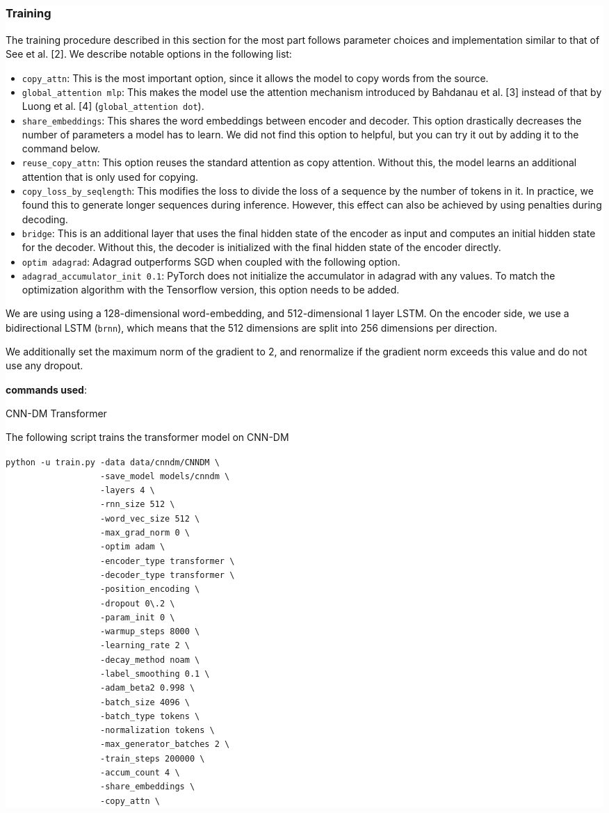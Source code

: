 


### Training

The training procedure described in this section for the most part follows parameter choices and implementation similar to that of See et al. [2]. We describe notable options in the following list:

- `copy_attn`: This is the most important option, since it allows the model to copy words from the source.
- `global_attention mlp`: This makes the model use the  attention mechanism introduced by Bahdanau et al. [3] instead of that by Luong et al. [4] (`global_attention dot`).
- `share_embeddings`: This shares the word embeddings between encoder and decoder. This option drastically decreases the number of parameters a model has to learn. We did not find this option to helpful, but you can try it out by adding it to the command below.
-  `reuse_copy_attn`: This option reuses the standard attention as copy attention. Without this, the model learns an additional attention that is only used for copying.
-  `copy_loss_by_seqlength`: This modifies the loss to divide the loss of a sequence by the number of tokens in it. In practice, we found this to generate longer sequences during inference. However, this effect can also be achieved by using penalties during decoding.
-  `bridge`: This is an additional layer that uses the final hidden state of the encoder as input and computes an initial hidden state for the decoder. Without this, the decoder is initialized with the final hidden state of the encoder directly.
-  `optim adagrad`: Adagrad outperforms SGD when coupled with the following option.
-  `adagrad_accumulator_init 0.1`: PyTorch does not initialize the accumulator in adagrad with any values. To match the optimization algorithm with the Tensorflow version, this option needs to be added.


We are using using a 128-dimensional word-embedding, and 512-dimensional 1 layer LSTM. On the encoder side, we use a bidirectional LSTM (`brnn`), which means that the 512 dimensions are split into 256 dimensions per direction.

We additionally set the maximum norm of the gradient to 2, and renormalize if the gradient norm exceeds this value and do not use any dropout.

**commands used**:

CNN-DM Transformer

The following script trains the transformer model on CNN-DM

```
python -u train.py -data data/cnndm/CNNDM \
                   -save_model models/cnndm \
                   -layers 4 \
                   -rnn_size 512 \
                   -word_vec_size 512 \
                   -max_grad_norm 0 \
                   -optim adam \
                   -encoder_type transformer \
                   -decoder_type transformer \
                   -position_encoding \
                   -dropout 0\.2 \
                   -param_init 0 \
                   -warmup_steps 8000 \
                   -learning_rate 2 \
                   -decay_method noam \
                   -label_smoothing 0.1 \
                   -adam_beta2 0.998 \
                   -batch_size 4096 \
                   -batch_type tokens \
                   -normalization tokens \
                   -max_generator_batches 2 \
                   -train_steps 200000 \
                   -accum_count 4 \
                   -share_embeddings \
                   -copy_attn \
```